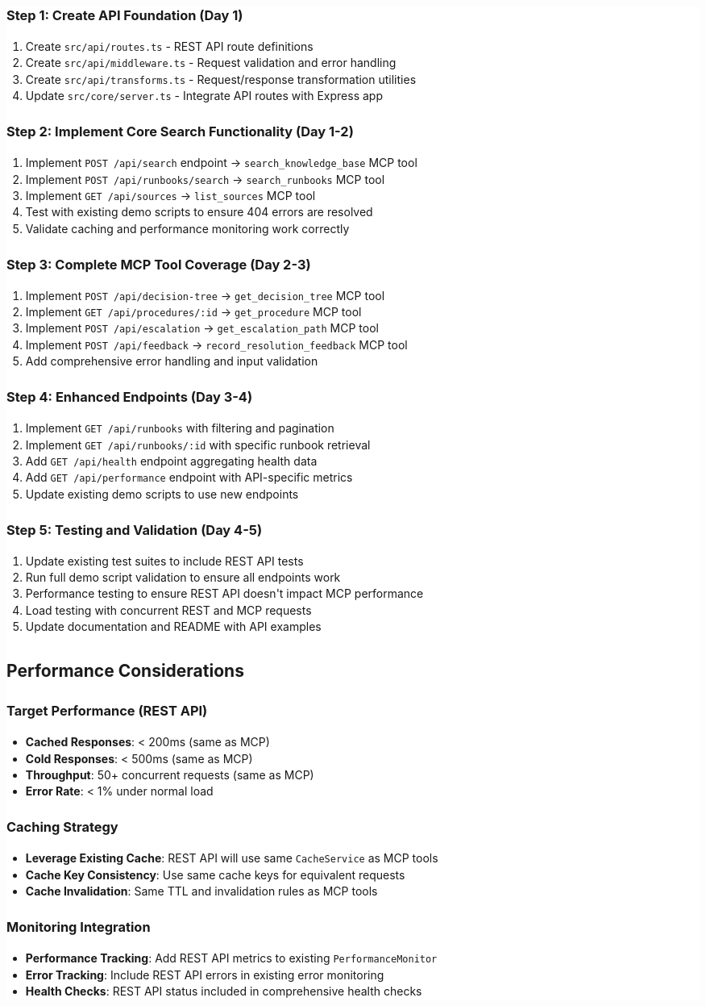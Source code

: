 ### Step 1: Create API Foundation (Day 1)
1. Create `src/api/routes.ts` - REST API route definitions
2. Create `src/api/middleware.ts` - Request validation and error handling
3. Create `src/api/transforms.ts` - Request/response transformation utilities
4. Update `src/core/server.ts` - Integrate API routes with Express app

### Step 2: Implement Core Search Functionality (Day 1-2)  
1. Implement `POST /api/search` endpoint → `search_knowledge_base` MCP tool
2. Implement `POST /api/runbooks/search` → `search_runbooks` MCP tool
3. Implement `GET /api/sources` → `list_sources` MCP tool
4. Test with existing demo scripts to ensure 404 errors are resolved
5. Validate caching and performance monitoring work correctly

### Step 3: Complete MCP Tool Coverage (Day 2-3)
1. Implement `POST /api/decision-tree` → `get_decision_tree` MCP tool  
2. Implement `GET /api/procedures/:id` → `get_procedure` MCP tool
3. Implement `POST /api/escalation` → `get_escalation_path` MCP tool
4. Implement `POST /api/feedback` → `record_resolution_feedback` MCP tool
5. Add comprehensive error handling and input validation

### Step 4: Enhanced Endpoints (Day 3-4)
1. Implement `GET /api/runbooks` with filtering and pagination  
2. Implement `GET /api/runbooks/:id` with specific runbook retrieval
3. Add `GET /api/health` endpoint aggregating health data
4. Add `GET /api/performance` endpoint with API-specific metrics
5. Update existing demo scripts to use new endpoints

### Step 5: Testing and Validation (Day 4-5)
1. Update existing test suites to include REST API tests
2. Run full demo script validation to ensure all endpoints work
3. Performance testing to ensure REST API doesn't impact MCP performance  
4. Load testing with concurrent REST and MCP requests
5. Update documentation and README with API examples

## Performance Considerations

### Target Performance (REST API)
- **Cached Responses**: < 200ms (same as MCP)
- **Cold Responses**: < 500ms (same as MCP)  
- **Throughput**: 50+ concurrent requests (same as MCP)
- **Error Rate**: < 1% under normal load

### Caching Strategy
- **Leverage Existing Cache**: REST API will use same `CacheService` as MCP tools
- **Cache Key Consistency**: Use same cache keys for equivalent requests
- **Cache Invalidation**: Same TTL and invalidation rules as MCP tools

### Monitoring Integration  
- **Performance Tracking**: Add REST API metrics to existing `PerformanceMonitor`
- **Error Tracking**: Include REST API errors in existing error monitoring
- **Health Checks**: REST API status included in comprehensive health checks
